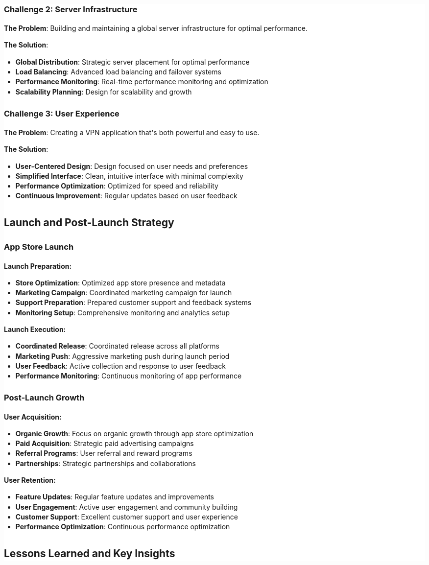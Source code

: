 ### Challenge 2: Server Infrastructure

**The Problem**: Building and maintaining a global server infrastructure for optimal performance.

**The Solution**:
- **Global Distribution**: Strategic server placement for optimal performance
- **Load Balancing**: Advanced load balancing and failover systems
- **Performance Monitoring**: Real-time performance monitoring and optimization
- **Scalability Planning**: Design for scalability and growth

### Challenge 3: User Experience

**The Problem**: Creating a VPN application that's both powerful and easy to use.

**The Solution**:
- **User-Centered Design**: Design focused on user needs and preferences
- **Simplified Interface**: Clean, intuitive interface with minimal complexity
- **Performance Optimization**: Optimized for speed and reliability
- **Continuous Improvement**: Regular updates based on user feedback

## Launch and Post-Launch Strategy

### App Store Launch

**Launch Preparation:**
- **Store Optimization**: Optimized app store presence and metadata
- **Marketing Campaign**: Coordinated marketing campaign for launch
- **Support Preparation**: Prepared customer support and feedback systems
- **Monitoring Setup**: Comprehensive monitoring and analytics setup

**Launch Execution:**
- **Coordinated Release**: Coordinated release across all platforms
- **Marketing Push**: Aggressive marketing push during launch period
- **User Feedback**: Active collection and response to user feedback
- **Performance Monitoring**: Continuous monitoring of app performance

### Post-Launch Growth

**User Acquisition:**
- **Organic Growth**: Focus on organic growth through app store optimization
- **Paid Acquisition**: Strategic paid advertising campaigns
- **Referral Programs**: User referral and reward programs
- **Partnerships**: Strategic partnerships and collaborations

**User Retention:**
- **Feature Updates**: Regular feature updates and improvements
- **User Engagement**: Active user engagement and community building
- **Customer Support**: Excellent customer support and user experience
- **Performance Optimization**: Continuous performance optimization

## Lessons Learned and Key Insights
